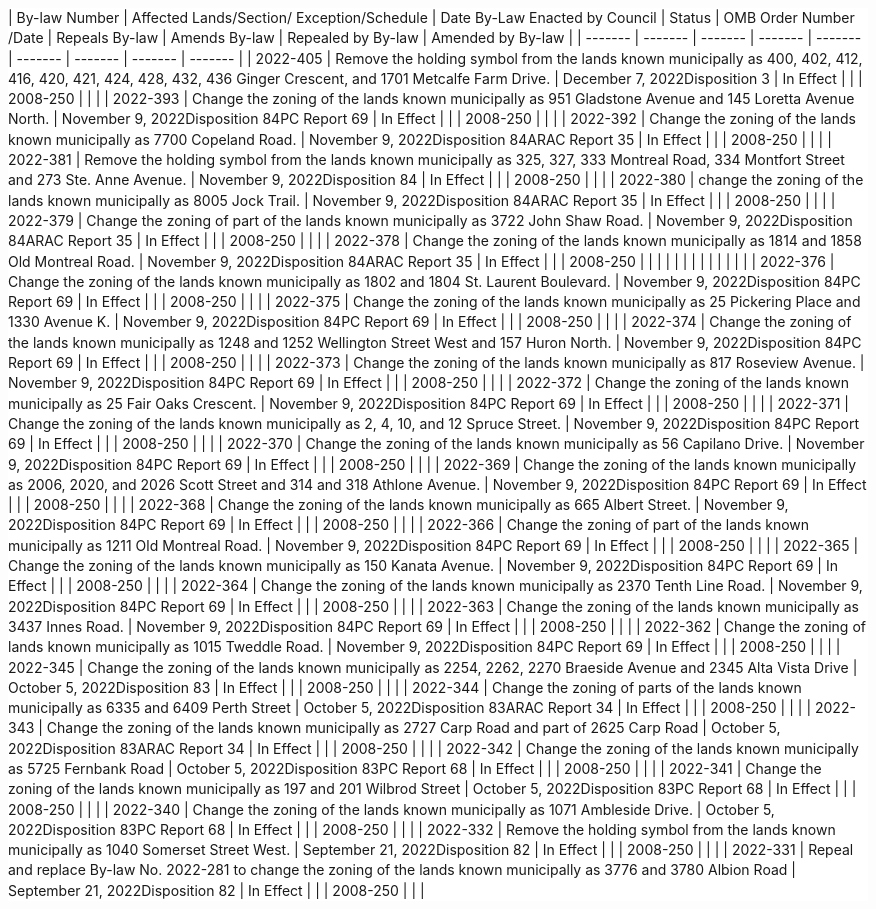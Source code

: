 | By-law
			Number | Affected Lands/Section/
			Exception/Schedule | Date By-Law
			Enacted by Council | Status | OMB
			Order
			Number
			/Date | Repeals
			By-law | Amends
			By-law | Repealed
			by By-law | Amended
			by By-law |
| ------- | ------- | ------- | ------- | ------- | ------- | ------- | ------- | ------- |
| 2022-405 | Remove the holding symbol from the lands known municipally as 400, 402, 412, 416, 420, 421, 424, 428, 432, 436 Ginger Crescent, and 1701 Metcalfe Farm Drive. | December 7, 2022Disposition 3 | In Effect |  |  | 2008-250 |  |  |
| 2022-393 | Change the zoning of the lands known municipally as 951 Gladstone Avenue and 145 Loretta Avenue North. | November 9, 2022Disposition 84PC Report 69 | In Effect |  |  | 2008-250 |  |  |
| 2022-392 | Change the zoning of the lands known municipally as 7700 Copeland Road. | November 9, 2022Disposition 84ARAC Report 35 | In Effect |  |  | 2008-250 |  |  |
| 2022-381 | Remove the holding symbol from the lands known municipally as 325, 327, 333 Montreal Road, 334 Montfort Street and 273 Ste. Anne Avenue. | November 9, 2022Disposition 84 | In Effect |  |  | 2008-250 |  |  |
| 2022-380 | change the zoning of the lands known municipally as 8005 Jock Trail. | November 9, 2022Disposition 84ARAC Report 35 | In Effect |  |  | 2008-250 |  |  |
| 2022-379 | Change the zoning of part of the lands known municipally as 3722 John Shaw Road. | November 9, 2022Disposition 84ARAC Report 35 | In Effect |  |  | 2008-250 |  |  |
| 2022-378 | Change the zoning of the lands known municipally as 1814 and 1858 Old Montreal Road. | November 9, 2022Disposition 84ARAC Report 35 | In Effect |  |  | 2008-250 |  |  |
|  |  |  |  |  |  |  |  |  |
| 2022-376 | Change the zoning of the lands known municipally as 1802 and 1804 St. Laurent Boulevard. | November 9, 2022Disposition 84PC Report 69 | In Effect |  |  | 2008-250 |  |  |
| 2022-375 | Change the zoning of the lands known municipally as 25 Pickering Place and 1330 Avenue K. | November 9, 2022Disposition 84PC Report 69 | In Effect |  |  | 2008-250 |  |  |
| 2022-374 | Change the zoning of the lands known municipally as 1248 and 1252 Wellington Street West and 157 Huron North. | November 9, 2022Disposition 84PC Report 69 | In Effect |  |  | 2008-250 |  |  |
| 2022-373 | Change the zoning of the lands known municipally as 817 Roseview Avenue. | November 9, 2022Disposition 84PC Report 69 | In Effect |  |  | 2008-250 |  |  |
| 2022-372 | Change the zoning of the lands known municipally as 25 Fair Oaks Crescent. | November 9, 2022Disposition 84PC Report 69 | In Effect |  |  | 2008-250 |  |  |
| 2022-371 | Change the zoning of the lands known municipally as 2, 4, 10, and 12 Spruce Street. | November 9, 2022Disposition 84PC Report 69 | In Effect |  |  | 2008-250 |  |  |
| 2022-370 | Change the zoning of the lands known municipally as 56 Capilano Drive. | November 9, 2022Disposition 84PC Report 69 | In Effect |  |  | 2008-250 |  |  |
| 2022-369 | Change the zoning of the lands known municipally as 2006, 2020, and 2026 Scott Street and 314 and 318 Athlone Avenue. | November 9, 2022Disposition 84PC Report 69 | In Effect |  |  | 2008-250 |  |  |
| 2022-368 | Change the zoning of the lands known municipally as 665 Albert Street. | November 9, 2022Disposition 84PC Report 69 | In Effect |  |  | 2008-250 |  |  |
| 2022-366 | Change the zoning of part of the lands known municipally as 1211 Old Montreal Road. | November 9, 2022Disposition 84PC Report 69 | In Effect |  |  | 2008-250 |  |  |
| 2022-365 | Change the zoning of the lands known municipally as 150 Kanata Avenue. | November 9, 2022Disposition 84PC Report 69 | In Effect |  |  | 2008-250 |  |  |
| 2022-364 | Change the zoning of the lands known municipally as 2370 Tenth Line Road. | November 9, 2022Disposition 84PC Report 69 | In Effect |  |  | 2008-250 |  |  |
| 2022-363 | Change the zoning of the lands known municipally as 3437 Innes Road. | November 9, 2022Disposition 84PC Report 69 | In Effect |  |  | 2008-250 |  |  |
| 2022-362 | Change the zoning of lands known municipally as 1015 Tweddle Road. | November 9, 2022Disposition 84PC Report 69 | In Effect |  |  | 2008-250 |  |  |
| 2022-345 | Change the zoning of the lands known municipally as 2254, 2262, 2270 Braeside Avenue and 2345 Alta Vista Drive | October 5, 2022Disposition 83 | In Effect |  |  | 2008-250 |  |  |
| 2022-344 | Change the zoning of parts of the lands known municipally as 6335 and 6409 Perth Street | October 5, 2022Disposition 83ARAC Report 34 | In Effect |  |  | 2008-250 |  |  |
| 2022-343 | Change the zoning of the lands known municipally as 2727 Carp Road and part of 2625 Carp Road | October 5, 2022Disposition 83ARAC Report 34 | In Effect |  |  | 2008-250 |  |  |
| 2022-342 | Change the zoning of the lands known municipally as 5725 Fernbank Road | October 5, 2022Disposition 83PC Report 68 | In Effect |  |  | 2008-250 |  |  |
| 2022-341 | Change the zoning of the lands known municipally as 197 and 201 Wilbrod Street | October 5, 2022Disposition 83PC Report 68 | In Effect |  |  | 2008-250 |  |  |
| 2022-340 | Change the zoning of the lands known municipally as 1071 Ambleside Drive. | October 5, 2022Disposition 83PC Report 68 | In Effect |  |  | 2008-250 |  |  |
| 2022-332 | Remove the holding symbol from the lands known municipally as 1040 Somerset Street West. | September 21, 2022Disposition 82 | In Effect |  |  | 2008-250 |  |  |
| 2022-331 | Repeal and replace By-law No. 2022-281 to change the zoning of the lands known municipally as 3776 and 3780 Albion Road | September 21, 2022Disposition 82 | In Effect |  |  | 2008-250 |  |  |